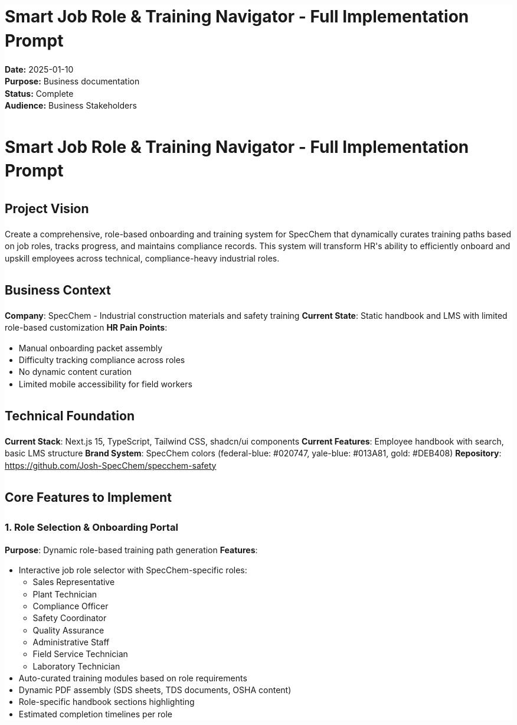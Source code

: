 # Smart Job Role & Training Navigator - Full Implementation Prompt

**Date:** 2025-01-10  
**Purpose:** Business documentation  
**Status:** Complete  
**Audience:** Business Stakeholders  

# Smart Job Role & Training Navigator - Full Implementation Prompt

## Project Vision
Create a comprehensive, role-based onboarding and training system for SpecChem that dynamically curates training paths based on job roles, tracks progress, and maintains compliance records. This system will transform HR's ability to efficiently onboard and upskill employees across technical, compliance-heavy industrial roles.

## Business Context
**Company**: SpecChem - Industrial construction materials and safety training
**Current State**: Static handbook and LMS with limited role-based customization
**HR Pain Points**: 
- Manual onboarding packet assembly
- Difficulty tracking compliance across roles
- No dynamic content curation
- Limited mobile accessibility for field workers

## Technical Foundation
**Current Stack**: Next.js 15, TypeScript, Tailwind CSS, shadcn/ui components
**Current Features**: Employee handbook with search, basic LMS structure
**Brand System**: SpecChem colors (federal-blue: #020747, yale-blue: #013A81, gold: #DEB408)
**Repository**: https://github.com/Josh-SpecChem/specchem-safety

## Core Features to Implement

### 1. Role Selection & Onboarding Portal
**Purpose**: Dynamic role-based training path generation
**Features**:
- Interactive job role selector with SpecChem-specific roles:
  - Sales Representative
  - Plant Technician
  - Compliance Officer
  - Safety Coordinator
  - Quality Assurance
  - Administrative Staff
  - Field Service Technician
  - Laboratory Technician
- Auto-curated training modules based on role requirements
- Dynamic PDF assembly (SDS sheets, TDS documents, OSHA content)
- Role-specific handbook sections highlighting
- Estimated completion timelines per role
